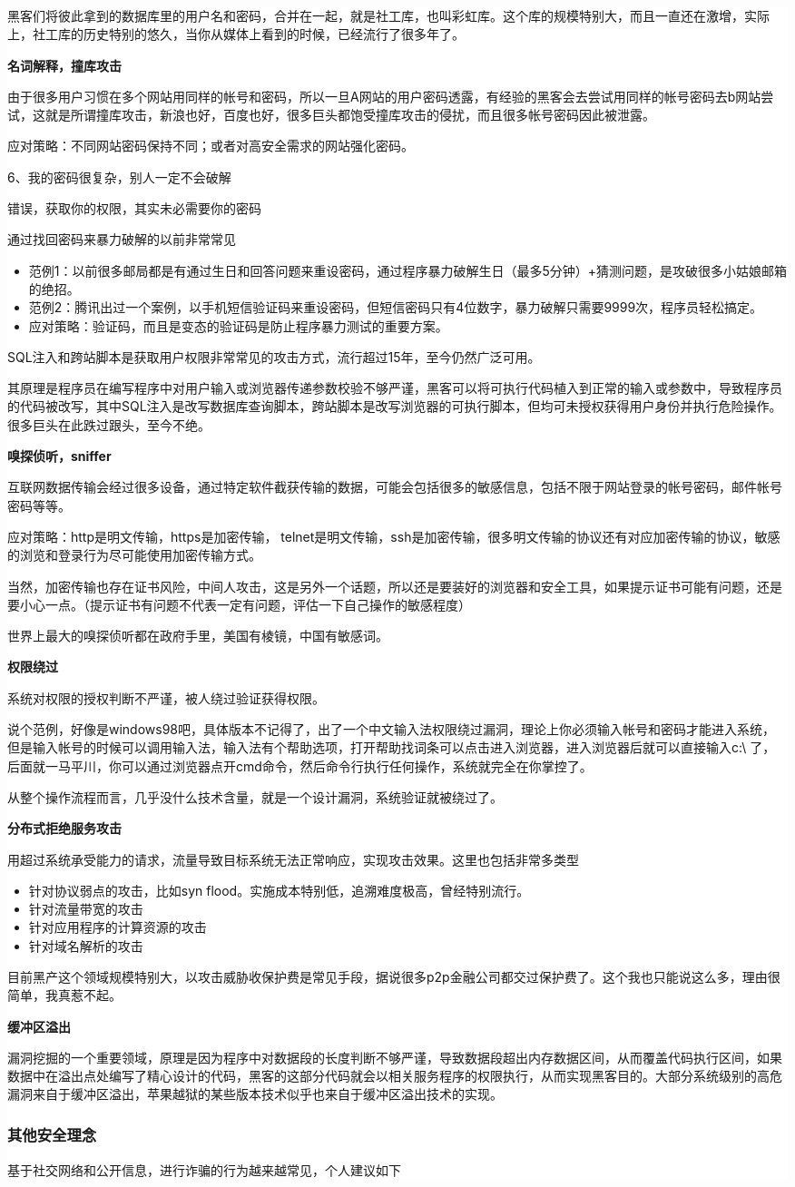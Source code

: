 黑客们将彼此拿到的数据库里的用户名和密码，合并在一起，就是社工库，也叫彩虹库。这个库的规模特别大，而且一直还在激增，实际上，社工库的历史特别的悠久，当你从媒体上看到的时候，已经流行了很多年了。

**名词解释，撞库攻击**

由于很多用户习惯在多个网站用同样的帐号和密码，所以一旦A网站的用户密码透露，有经验的黑客会去尝试用同样的帐号密码去b网站尝试，这就是所谓撞库攻击，新浪也好，百度也好，很多巨头都饱受撞库攻击的侵扰，而且很多帐号密码因此被泄露。

应对策略：不同网站密码保持不同；或者对高安全需求的网站强化密码。

6、我的密码很复杂，别人一定不会破解

错误，获取你的权限，其实未必需要你的密码

通过找回密码来暴力破解的以前非常常见

+ 范例1：以前很多邮局都是有通过生日和回答问题来重设密码，通过程序暴力破解生日（最多5分钟）+猜测问题，是攻破很多小姑娘邮箱的绝招。
+ 范例2：腾讯出过一个案例，以手机短信验证码来重设密码，但短信密码只有4位数字，暴力破解只需要9999次，程序员轻松搞定。
+ 应对策略：验证码，而且是变态的验证码是防止程序暴力测试的重要方案。

SQL注入和跨站脚本是获取用户权限非常常见的攻击方式，流行超过15年，至今仍然广泛可用。

其原理是程序员在编写程序中对用户输入或浏览器传递参数校验不够严谨，黑客可以将可执行代码植入到正常的输入或参数中，导致程序员的代码被改写，其中SQL注入是改写数据库查询脚本，跨站脚本是改写浏览器的可执行脚本，但均可未授权获得用户身份并执行危险操作。很多巨头在此跌过跟头，至今不绝。

**嗅探侦听，sniffer**

互联网数据传输会经过很多设备，通过特定软件截获传输的数据，可能会包括很多的敏感信息，包括不限于网站登录的帐号密码，邮件帐号密码等等。

应对策略：http是明文传输，https是加密传输， telnet是明文传输，ssh是加密传输，很多明文传输的协议还有对应加密传输的协议，敏感的浏览和登录行为尽可能使用加密传输方式。

当然，加密传输也存在证书风险，中间人攻击，这是另外一个话题，所以还是要装好的浏览器和安全工具，如果提示证书可能有问题，还是要小心一点。（提示证书有问题不代表一定有问题，评估一下自己操作的敏感程度）

世界上最大的嗅探侦听都在政府手里，美国有棱镜，中国有敏感词。

**权限绕过**

系统对权限的授权判断不严谨，被人绕过验证获得权限。

说个范例，好像是windows98吧，具体版本不记得了，出了一个中文输入法权限绕过漏洞，理论上你必须输入帐号和密码才能进入系统，但是输入帐号的时候可以调用输入法，输入法有个帮助选项，打开帮助找词条可以点击进入浏览器，进入浏览器后就可以直接输入c:\ 了，后面就一马平川，你可以通过浏览器点开cmd命令，然后命令行执行任何操作，系统就完全在你掌控了。

从整个操作流程而言，几乎没什么技术含量，就是一个设计漏洞，系统验证就被绕过了。

**分布式拒绝服务攻击**

用超过系统承受能力的请求，流量导致目标系统无法正常响应，实现攻击效果。这里也包括非常多类型

+ 针对协议弱点的攻击，比如syn flood。实施成本特别低，追溯难度极高，曾经特别流行。
+ 针对流量带宽的攻击
+ 针对应用程序的计算资源的攻击
+ 针对域名解析的攻击

目前黑产这个领域规模特别大，以攻击威胁收保护费是常见手段，据说很多p2p金融公司都交过保护费了。这个我也只能说这么多，理由很简单，我真惹不起。

**缓冲区溢出**

漏洞挖掘的一个重要领域，原理是因为程序中对数据段的长度判断不够严谨，导致数据段超出内存数据区间，从而覆盖代码执行区间，如果数据中在溢出点处编写了精心设计的代码，黑客的这部分代码就会以相关服务程序的权限执行，从而实现黑客目的。大部分系统级别的高危漏洞来自于缓冲区溢出，苹果越狱的某些版本技术似乎也来自于缓冲区溢出技术的实现。

### 其他安全理念

基于社交网络和公开信息，进行诈骗的行为越来越常见，个人建议如下
